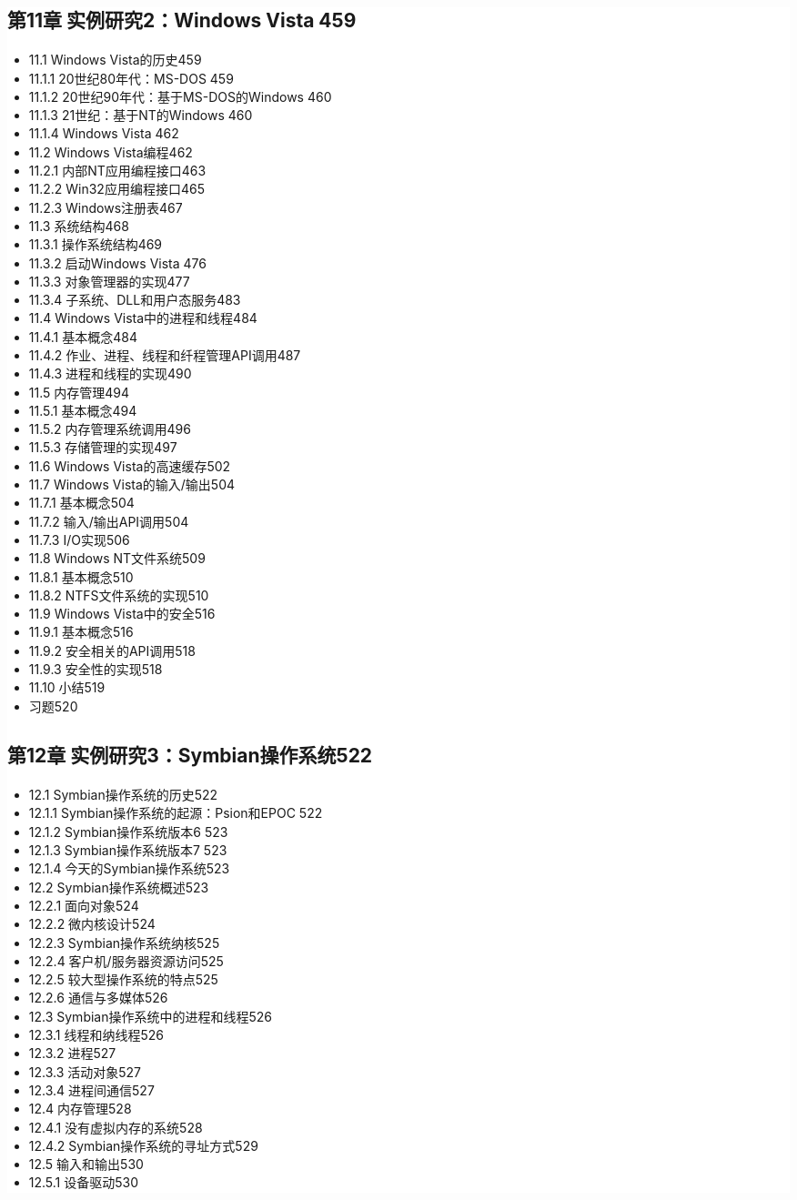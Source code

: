 ## 第11章 实例研究2：Windows Vista 459 

  + 11.1 Windows Vista的历史459 
  + 11.1.1 20世纪80年代：MS-DOS 459 
  + 11.1.2 20世纪90年代：基于MS-DOS的Windows 460 
  + 11.1.3 21世纪：基于NT的Windows 460 
  + 11.1.4 Windows Vista 462 
  + 11.2 Windows Vista编程462 
  + 11.2.1 内部NT应用编程接口463 
  + 11.2.2 Win32应用编程接口465 
  + 11.2.3 Windows注册表467 
  + 11.3 系统结构468 
  + 11.3.1 操作系统结构469 
  + 11.3.2 启动Windows Vista 476 
  + 11.3.3 对象管理器的实现477 
  + 11.3.4 子系统、DLL和用户态服务483 
  + 11.4 Windows Vista中的进程和线程484 
  + 11.4.1 基本概念484 
  + 11.4.2 作业、进程、线程和纤程管理API调用487 
  + 11.4.3 进程和线程的实现490 
  + 11.5 内存管理494 
  + 11.5.1 基本概念494 
  + 11.5.2 内存管理系统调用496 
  + 11.5.3 存储管理的实现497 
  + 11.6 Windows Vista的高速缓存502 
  + 11.7 Windows Vista的输入/输出504 
  + 11.7.1 基本概念504 
  + 11.7.2 输入/输出API调用504 
  + 11.7.3 I/O实现506 
  + 11.8 Windows NT文件系统509 
  + 11.8.1 基本概念510 
  + 11.8.2 NTFS文件系统的实现510 
  + 11.9 Windows Vista中的安全516 
  + 11.9.1 基本概念516 
  + 11.9.2 安全相关的API调用518 
  + 11.9.3 安全性的实现518 
  + 11.10 小结519 
  + 习题520 

## 第12章 实例研究3：Symbian操作系统522 

  + 12.1 Symbian操作系统的历史522 
  + 12.1.1 Symbian操作系统的起源：Psion和EPOC 522 
  + 12.1.2 Symbian操作系统版本6 523 
  + 12.1.3 Symbian操作系统版本7 523 
  + 12.1.4 今天的Symbian操作系统523 
  + 12.2 Symbian操作系统概述523 
  + 12.2.1 面向对象524 
  + 12.2.2 微内核设计524 
  + 12.2.3 Symbian操作系统纳核525 
  + 12.2.4 客户机/服务器资源访问525 
  + 12.2.5 较大型操作系统的特点525 
  + 12.2.6 通信与多媒体526 
  + 12.3 Symbian操作系统中的进程和线程526 
  + 12.3.1 线程和纳线程526 
  + 12.3.2 进程527 
  + 12.3.3 活动对象527 
  + 12.3.4 进程间通信527 
  + 12.4 内存管理528 
  + 12.4.1 没有虚拟内存的系统528 
  + 12.4.2 Symbian操作系统的寻址方式529 
  + 12.5 输入和输出530 
  + 12.5.1 设备驱动530 